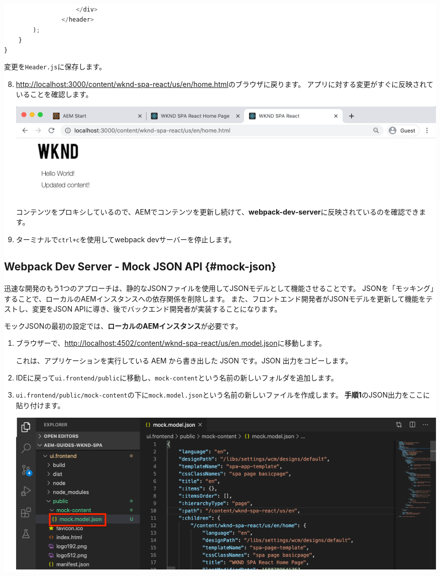    ```js
                       </div>
                   </header>
           );
       }
   }
   ```

   変更を`Header.js`に保存します。

8. [http://localhost:3000/content/wknd-spa-react/us/en/home.html](http://localhost:3000/content/wknd-spa-react/us/en/home.html)のブラウザに戻ります。 アプリに対する変更がすぐに反映されていることを確認します。

   ![ヘッダーに追加されたロゴ](./assets/integrate-spa/added-logo-localhost.png)

   コンテンツをプロキシしているので、AEMでコンテンツを更新し続けて、**webpack-dev-server**&#x200B;に反映されているのを確認できます。

9. ターミナルで`ctrl+c`を使用してwebpack devサーバーを停止します。

## Webpack Dev Server - Mock JSON API {#mock-json}

迅速な開発のもう1つのアプローチは、静的なJSONファイルを使用してJSONモデルとして機能させることです。 JSONを「モッキング」することで、ローカルのAEMインスタンスへの依存関係を削除します。 また、フロントエンド開発者がJSONモデルを更新して機能をテストし、変更をJSON APIに導き、後でバックエンド開発者が実装することになります。

モックJSONの最初の設定では、**ローカルのAEMインスタンス**&#x200B;が必要です。

1. ブラウザーで、[http://localhost:4502/content/wknd-spa-react/us/en.model.json](http://localhost:4502/content/wknd-spa-react/us/en.model.json)に移動します。

   これは、アプリケーションを実行している AEM から書き出した JSON です。JSON 出力をコピーします。

2. IDEに戻って`ui.frontend/public`に移動し、`mock-content`という名前の新しいフォルダを追加します。
3. `ui.frontend/public/mock-content`の下に`mock.model.json`という名前の新しいファイルを作成します。 **手順1**&#x200B;のJSON出力をここに貼り付けます。

   ![モックモデルJSONファイル](./assets/integrate-spa/mock-model-json-created.png)
